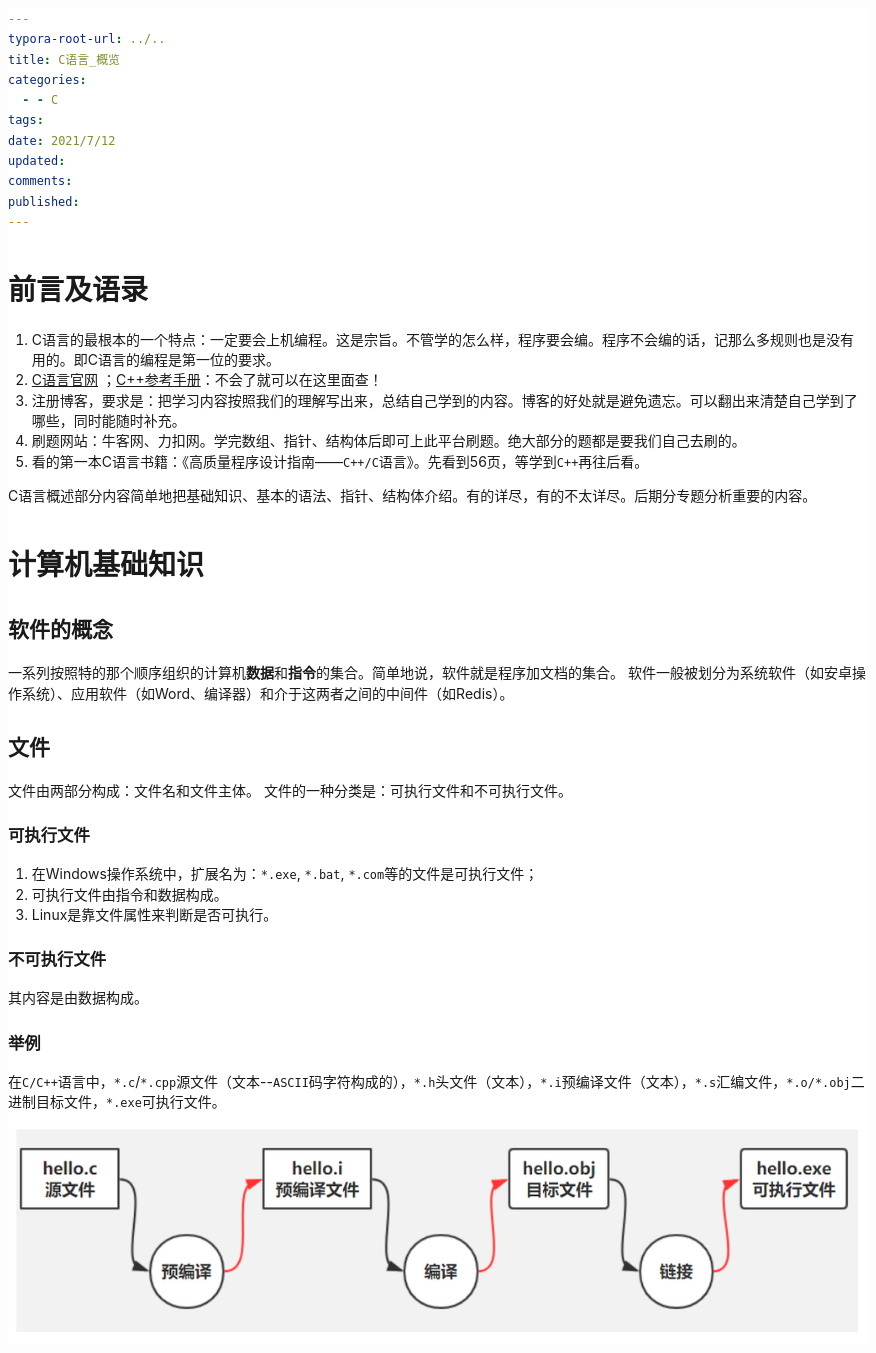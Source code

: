 ```yaml
---
typora-root-url: ../..
title: C语言_概览
categories:
  - - C
tags: 
date: 2021/7/12
updated: 
comments: 
published:
---
```

# 前言及语录

1. C语言的最根本的一个特点：一定要会上机编程。这是宗旨。不管学的怎么样，程序要会编。程序不会编的话，记那么多规则也是没有用的。即C语言的编程是第一位的要求。
2. [C语言官网](http://www.cplusplus.com) ；[C++参考手册](https://zh.cppreference.com/w)：不会了就可以在这里面查！
3. 注册博客，要求是：把学习内容按照我们的理解写出来，总结自己学到的内容。博客的好处就是避免遗忘。可以翻出来清楚自己学到了哪些，同时能随时补充。
4. 刷题网站：牛客网、力扣网。学完数组、指针、结构体后即可上此平台刷题。绝大部分的题都是要我们自己去刷的。
5. 看的第一本C语言书籍：《高质量程序设计指南——`C++/C`语言》。先看到56页，等学到`C++`再往后看。

C语言概述部分内容简单地把基础知识、基本的语法、指针、结构体介绍。有的详尽，有的不太详尽。后期分专题分析重要的内容。
# 计算机基础知识
## 软件的概念

一系列按照特的那个顺序组织的计算机**数据**和**指令**的集合。简单地说，软件就是程序加文档的集合。
软件一般被划分为系统软件（如安卓操作系统）、应用软件（如Word、编译器）和介于这两者之间的中间件（如Redis）。
## 文件

文件由两部分构成：文件名和文件主体。
文件的一种分类是：可执行文件和不可执行文件。
### 可执行文件
1. 在Windows操作系统中，扩展名为：`*.exe`, `*.bat`, `*.com`等的文件是可执行文件；
2. 可执行文件由指令和数据构成。
3. Linux是靠文件属性来判断是否可执行。
### 不可执行文件
其内容是由数据构成。
### 举例

在`C/C++`语言中，`*.c`/`*.cpp`源文件（文本--`ASCII`码字符构成的），`*.h`头文件（文本），`*.i`预编译文件（文本），`*.s`汇编文件，`*.o/*.obj`二进制目标文件，`*.exe`可执行文件。

![image-20210712155031576](../../images/C%E8%AF%AD%E8%A8%80_210617/image-20210712155031576.png)
